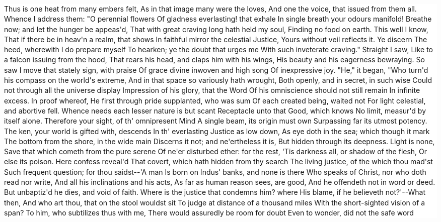 Thus is one heat from many embers felt,
As in that image many were the loves,
And one the voice, that issued from them all.
Whence I address them: "O perennial flowers
Of gladness everlasting! that exhale
In single breath your odours manifold!
Breathe now; and let the hunger be appeas'd,
That with great craving long hath held my soul,
Finding no food on earth.  This well I know,
That if there be in heav'n a realm, that shows
In faithful mirror the celestial Justice,
Yours without veil reflects it.  Ye discern
The heed, wherewith I do prepare myself
To hearken; ye the doubt that urges me
With such inveterate craving."  Straight I saw,
Like to a falcon issuing from the hood,
That rears his head, and claps him with his wings,
His beauty and his eagerness bewraying.
So saw I move that stately sign, with praise
Of grace divine inwoven and high song
Of inexpressive joy.  "He," it began,
"Who turn'd his compass on the world's extreme,
And in that space so variously hath wrought,
Both openly, and in secret, in such wise
Could not through all the universe display
Impression of his glory, that the Word
Of his omniscience should not still remain
In infinite excess.  In proof whereof,
He first through pride supplanted, who was sum
Of each created being, waited not
For light celestial, and abortive fell.
Whence needs each lesser nature is but scant
Receptacle unto that Good, which knows
No limit, measur'd by itself alone.
Therefore your sight, of th' omnipresent Mind
A single beam, its origin must own
Surpassing far its utmost potency.
The ken, your world is gifted with, descends
In th' everlasting Justice as low down,
As eye doth in the sea; which though it mark
The bottom from the shore, in the wide main
Discerns it not; and ne'ertheless it is,
But hidden through its deepness.  Light is none,
Save that which cometh from the pure serene
Of ne'er disturbed ether: for the rest,
'Tis darkness all, or shadow of the flesh,
Or else its poison.  Here confess reveal'd
That covert, which hath hidden from thy search
The living justice, of the which thou mad'st
Such frequent question; for thou saidst--'A man
Is born on Indus' banks, and none is there
Who speaks of Christ, nor who doth read nor write,
And all his inclinations and his acts,
As far as human reason sees, are good,
And he offendeth not in word or deed.
But unbaptiz'd he dies, and void of faith.
Where is the justice that condemns him?  where
His blame, if he believeth not?'--What then,
And who art thou, that on the stool wouldst sit
To judge at distance of a thousand miles
With the short-sighted vision of a span?
To him, who subtilizes thus with me,
There would assuredly be room for doubt
Even to wonder, did not the safe word